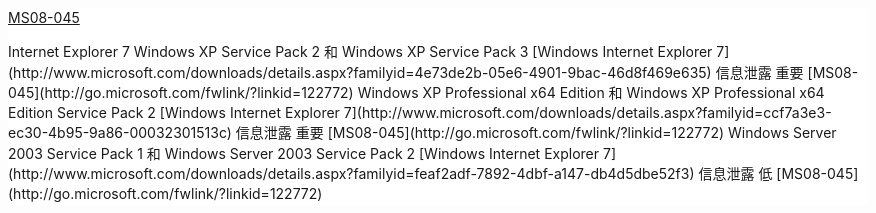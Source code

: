 [MS08-045](http://go.microsoft.com/fwlink/?linkid=122772)
</td>
</tr>
<tr>
<th colspan="5">
Internet Explorer 7
</th>
</tr>
<tr class="alternateRow">
<td style="border:1px solid black;">
Windows XP Service Pack 2 和 Windows XP Service Pack 3
</td>
<td style="border:1px solid black;">
[Windows Internet Explorer 7](http://www.microsoft.com/downloads/details.aspx?familyid=4e73de2b-05e6-4901-9bac-46d8f469e635)
</td>
<td style="border:1px solid black;">
信息泄露
</td>
<td style="border:1px solid black;">
重要
</td>
<td style="border:1px solid black;">
[MS08-045](http://go.microsoft.com/fwlink/?linkid=122772)
</td>
</tr>
<tr>
<td style="border:1px solid black;">
Windows XP Professional x64 Edition 和 Windows XP Professional x64 Edition Service Pack 2
</td>
<td style="border:1px solid black;">
[Windows Internet Explorer 7](http://www.microsoft.com/downloads/details.aspx?familyid=ccf7a3e3-ec30-4b95-9a86-00032301513c)
</td>
<td style="border:1px solid black;">
信息泄露
</td>
<td style="border:1px solid black;">
重要
</td>
<td style="border:1px solid black;">
[MS08-045](http://go.microsoft.com/fwlink/?linkid=122772)
</td>
</tr>
<tr class="alternateRow">
<td style="border:1px solid black;">
Windows Server 2003 Service Pack 1 和 Windows Server 2003 Service Pack 2
</td>
<td style="border:1px solid black;">
[Windows Internet Explorer 7](http://www.microsoft.com/downloads/details.aspx?familyid=feaf2adf-7892-4dbf-a147-db4d5dbe52f3)
</td>
<td style="border:1px solid black;">
信息泄露
</td>
<td style="border:1px solid black;">
低
</td>
<td style="border:1px solid black;">
[MS08-045](http://go.microsoft.com/fwlink/?linkid=122772)
</td>
</tr>
<tr>
<td style="border:1px solid black;">